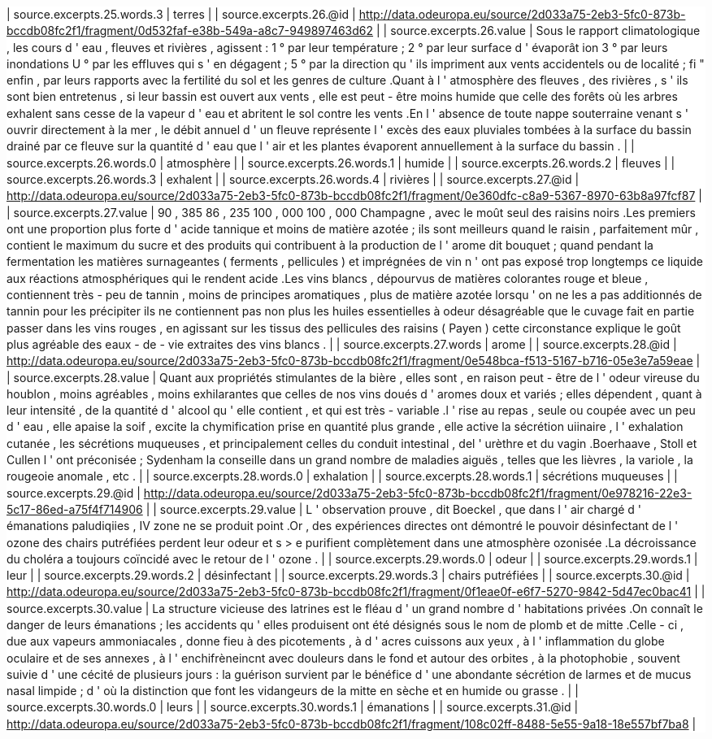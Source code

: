 | source.excerpts.25.words.3 | terres |
| source.excerpts.26.@id | http://data.odeuropa.eu/source/2d033a75-2eb3-5fc0-873b-bccdb08fc2f1/fragment/0d532faf-e38b-549a-a8c7-949897463d62 |
| source.excerpts.26.value | Sous le rapport climatologique , les cours d ' eau , fleuves et rivières , agissent : 1 ° par leur température ; 2 ° par leur surface d ' évaporât ion 3 ° par leurs inondations U ° par les effluves qui s ' en dégagent ; 5 ° par la direction qu ' ils impriment aux vents accidentels ou de localité ; fi " enfin , par leurs rapports avec la fertilité du sol et les genres de culture .Quant à l ' atmosphère des fleuves , des rivières , s ' ils sont bien entretenus , si leur bassin est ouvert aux vents , elle est peut - être moins humide que celle des forêts où les arbres exhalent sans cesse de la vapeur d ' eau et abritent le sol contre les vents .En l ' absence de toute nappe souterraine venant s ' ouvrir directement à la mer , le débit annuel d ' un fleuve représente l ' excès des eaux pluviales tombées à la surface du bassin drainé par ce fleuve sur la quantité d ' eau que l ' air et les plantes évaporent annuellement à la surface du bassin . |
| source.excerpts.26.words.0 | atmosphère |
| source.excerpts.26.words.1 | humide |
| source.excerpts.26.words.2 | fleuves |
| source.excerpts.26.words.3 | exhalent |
| source.excerpts.26.words.4 | rivières |
| source.excerpts.27.@id | http://data.odeuropa.eu/source/2d033a75-2eb3-5fc0-873b-bccdb08fc2f1/fragment/0e360dfc-c8a9-5367-8970-63b8a97fcf87 |
| source.excerpts.27.value | 90 , 385 86 , 235 100 , 000 100 , 000 Champagne , avec le moût seul des raisins noirs .Les premiers ont une proportion plus forte d ' acide tannique et moins de matière azotée ; ils sont meilleurs quand le raisin , parfaitement mûr , contient le maximum du sucre et des produits qui contribuent à la production de l ' arome dit bouquet ; quand pendant la fermentation les matières surnageantes ( ferments , pellicules ) et imprégnées de vin n ' ont pas exposé trop longtemps ce liquide aux réactions atmosphériques qui le rendent acide .Les vins blancs , dépourvus de matières colorantes rouge et bleue , contiennent très - peu de tannin , moins de principes aromatiques , plus de matière azotée lorsqu ' on ne les a pas additionnés de tannin pour les précipiter ils ne contiennent pas non plus les huiles essentielles à odeur désagréable que le cuvage fait en partie passer dans les vins rouges , en agissant sur les tissus des pellicules des raisins ( Payen ) cette circonstance explique le goût plus agréable des eaux - de - vie extraites des vins blancs . |
| source.excerpts.27.words | arome |
| source.excerpts.28.@id | http://data.odeuropa.eu/source/2d033a75-2eb3-5fc0-873b-bccdb08fc2f1/fragment/0e548bca-f513-5167-b716-05e3e7a59eae |
| source.excerpts.28.value | Quant aux propriétés stimulantes de la bière , elles sont , en raison peut - être de l ' odeur vireuse du houblon , moins agréables , moins exhilarantes que celles de nos vins doués d ' aromes doux et variés ; elles dépendent , quant à leur intensité , de la quantité d ' alcool qu ' elle contient , et qui est très - variable .l ' rise au repas , seule ou coupée avec un peu d ' eau , elle apaise la soif , excite la chymification prise en quantité plus grande , elle active la sécrétion uiinaire , l ' exhalation cutanée , les sécrétions muqueuses , et principalement celles du conduit intestinal , del ' urèthre et du vagin .Boerhaave , Stoll et Cullen l ' ont préconisée ; Sydenham la conseille dans un grand nombre de maladies aiguës , telles que les lièvres , la variole , la rougeoie anomale , etc . |
| source.excerpts.28.words.0 | exhalation |
| source.excerpts.28.words.1 | sécrétions muqueuses |
| source.excerpts.29.@id | http://data.odeuropa.eu/source/2d033a75-2eb3-5fc0-873b-bccdb08fc2f1/fragment/0e978216-22e3-5c17-86ed-a75f4f714906 |
| source.excerpts.29.value | L ' observation prouve , dit Boeckel , que dans l ' air chargé d ' émanations paludiqiies , IV zone ne se produit point .Or , des expériences directes ont démontré le pouvoir désinfectant de l ' ozone des chairs putréfiées perdent leur odeur et s > e purifient complètement dans une atmosphère ozonisée .La décroissance du choléra a toujours coïncidé avec le retour de l ' ozone . |
| source.excerpts.29.words.0 | odeur |
| source.excerpts.29.words.1 | leur |
| source.excerpts.29.words.2 | désinfectant |
| source.excerpts.29.words.3 | chairs putréfiées |
| source.excerpts.30.@id | http://data.odeuropa.eu/source/2d033a75-2eb3-5fc0-873b-bccdb08fc2f1/fragment/0f1eae0f-e6f7-5270-9842-5d47ec0bac41 |
| source.excerpts.30.value | La structure vicieuse des latrines est le fléau d ' un grand nombre d ' habitations privées .On connaît le danger de leurs émanations ; les accidents qu ' elles produisent ont été désignés sous le nom de plomb et de mitte .Celle - ci , due aux vapeurs ammoniacales , donne fieu à des picotements , à d ' acres cuissons aux yeux , à l ' inflammation du globe oculaire et de ses annexes , à l ' enchifrèneincnt avec douleurs dans le fond et autour des orbites , à la photophobie , souvent suivie d ' une cécité de plusieurs jours : la guérison survient par le bénéfice d ' une abondante sécrétion de larmes et de mucus nasal limpide ; d ' où la distinction que font les vidangeurs de la mitte en sèche et en humide ou grasse . |
| source.excerpts.30.words.0 | leurs |
| source.excerpts.30.words.1 | émanations |
| source.excerpts.31.@id | http://data.odeuropa.eu/source/2d033a75-2eb3-5fc0-873b-bccdb08fc2f1/fragment/108c02ff-8488-5e55-9a18-18e557bf7ba8 |